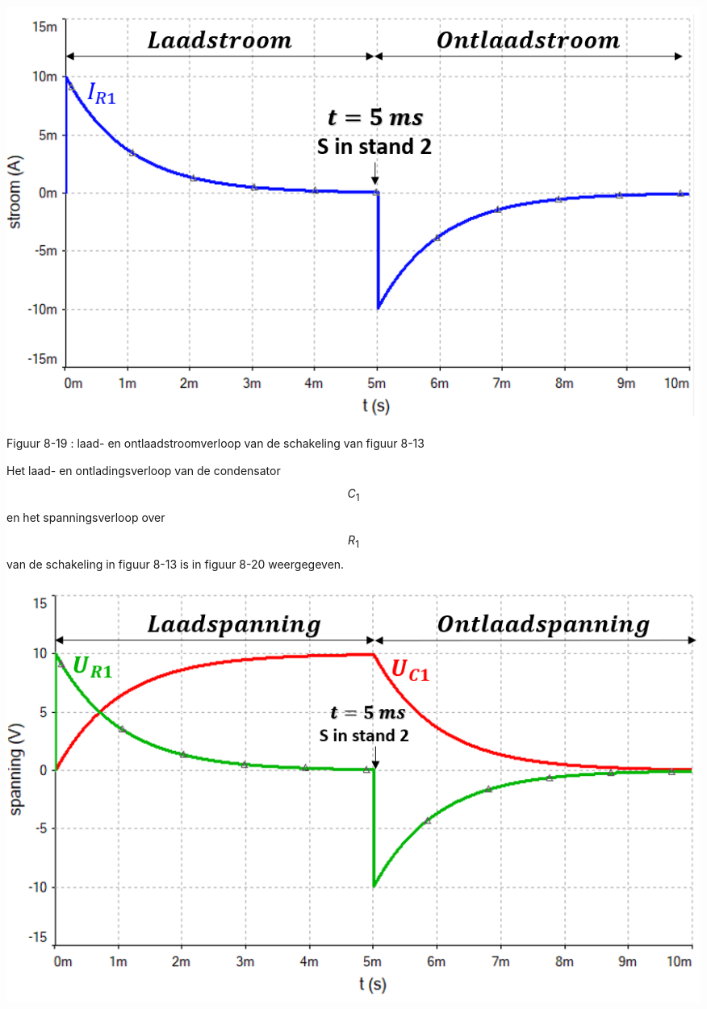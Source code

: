 ![](../.gitbook/assets/afbeelding_399.png)

Figuur 8-19 : laad- en ontlaadstroomverloop van de schakeling van figuur 8-13

Het laad- en ontladingsverloop van de condensator $${C}_{1}$$ en het spanningsverloop over $${R}_{1}$$ van de schakeling in figuur 8-13 is in figuur 8-20 weergegeven.

![](../.gitbook/assets/afbeelding_400.png)
